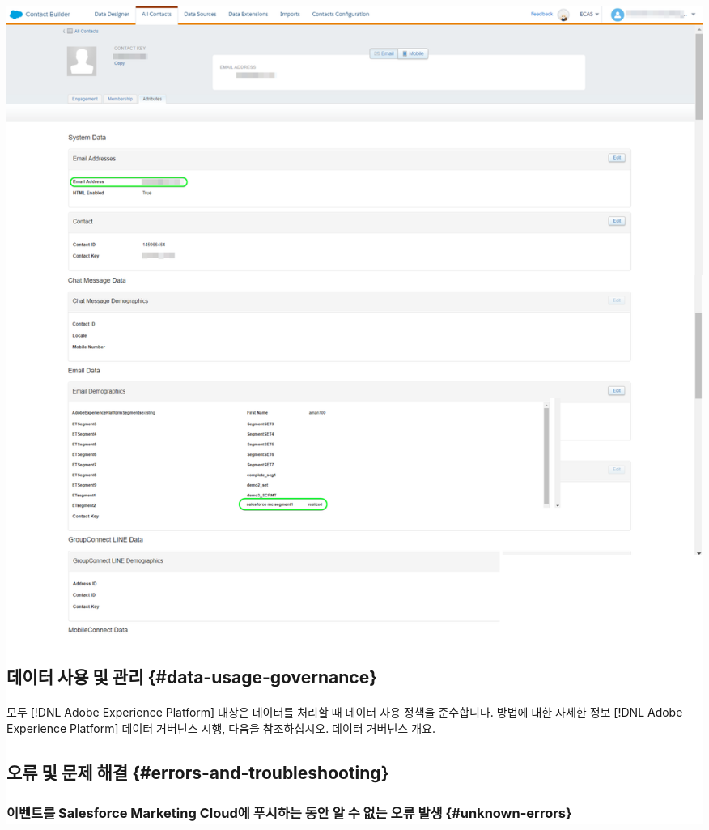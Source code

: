    ![대상자 상태가 업데이트된 선택된 연락처 이메일 페이지를 표시하는 Salesforce Marketing Cloud UI 스크린샷입니다.](../../assets/catalog/email-marketing/salesforce-marketing-cloud-exact-target/contact-detail.png)

## 데이터 사용 및 관리 {#data-usage-governance}

모두 [!DNL Adobe Experience Platform] 대상은 데이터를 처리할 때 데이터 사용 정책을 준수합니다. 방법에 대한 자세한 정보 [!DNL Adobe Experience Platform] 데이터 거버넌스 시행, 다음을 참조하십시오. [데이터 거버넌스 개요](/help/data-governance/home.md).

## 오류 및 문제 해결 {#errors-and-troubleshooting}

### 이벤트를 Salesforce Marketing Cloud에 푸시하는 동안 알 수 없는 오류 발생 {#unknown-errors}
